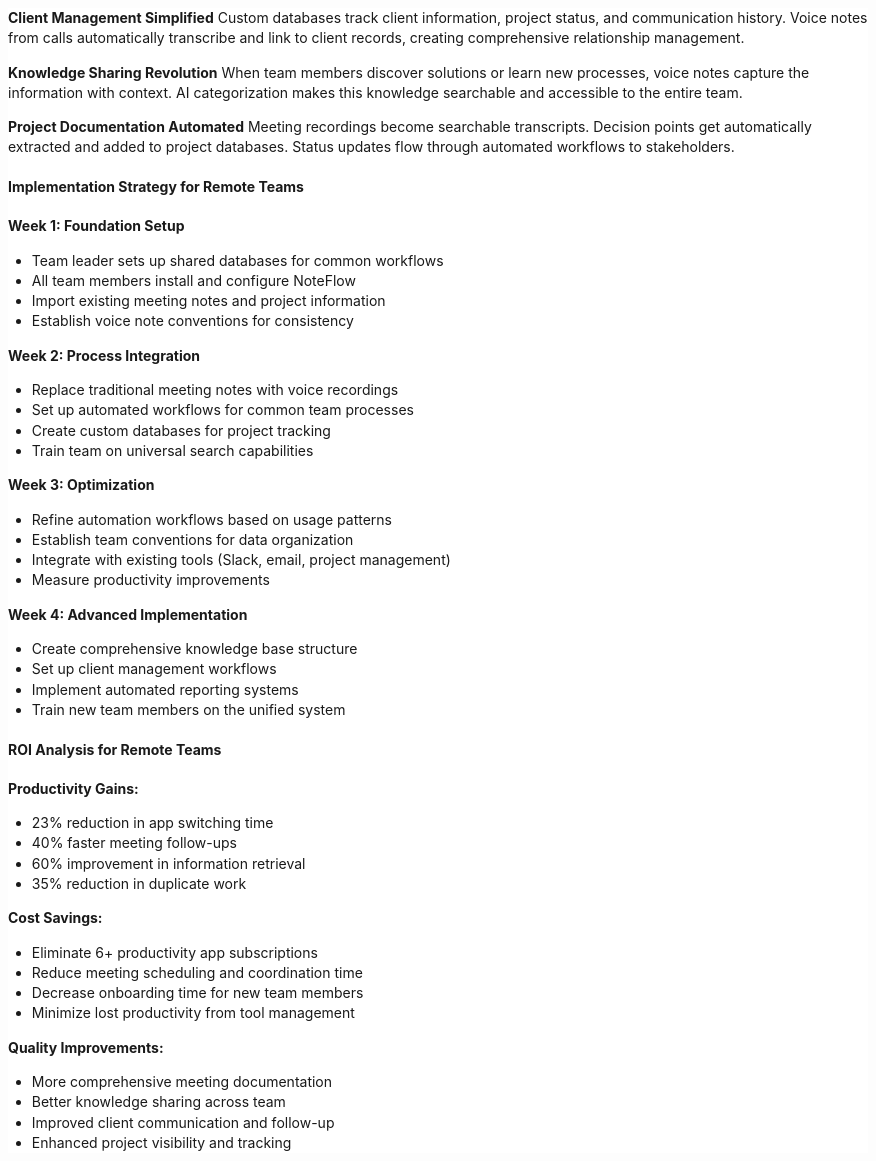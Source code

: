 **Client Management Simplified**
Custom databases track client information, project status, and communication history. Voice notes from calls automatically transcribe and link to client records, creating comprehensive relationship management.

**Knowledge Sharing Revolution**
When team members discover solutions or learn new processes, voice notes capture the information with context. AI categorization makes this knowledge searchable and accessible to the entire team.

**Project Documentation Automated**
Meeting recordings become searchable transcripts. Decision points get automatically extracted and added to project databases. Status updates flow through automated workflows to stakeholders.

#### **Implementation Strategy for Remote Teams**

**Week 1: Foundation Setup**
- Team leader sets up shared databases for common workflows
- All team members install and configure NoteFlow
- Import existing meeting notes and project information
- Establish voice note conventions for consistency

**Week 2: Process Integration**
- Replace traditional meeting notes with voice recordings
- Set up automated workflows for common team processes
- Create custom databases for project tracking
- Train team on universal search capabilities

**Week 3: Optimization**
- Refine automation workflows based on usage patterns
- Establish team conventions for data organization
- Integrate with existing tools (Slack, email, project management)
- Measure productivity improvements

**Week 4: Advanced Implementation**
- Create comprehensive knowledge base structure
- Set up client management workflows
- Implement automated reporting systems
- Train new team members on the unified system

#### **ROI Analysis for Remote Teams**

**Productivity Gains:**
- 23% reduction in app switching time
- 40% faster meeting follow-ups
- 60% improvement in information retrieval
- 35% reduction in duplicate work

**Cost Savings:**
- Eliminate 6+ productivity app subscriptions
- Reduce meeting scheduling and coordination time
- Decrease onboarding time for new team members
- Minimize lost productivity from tool management

**Quality Improvements:**
- More comprehensive meeting documentation
- Better knowledge sharing across team
- Improved client communication and follow-up
- Enhanced project visibility and tracking
